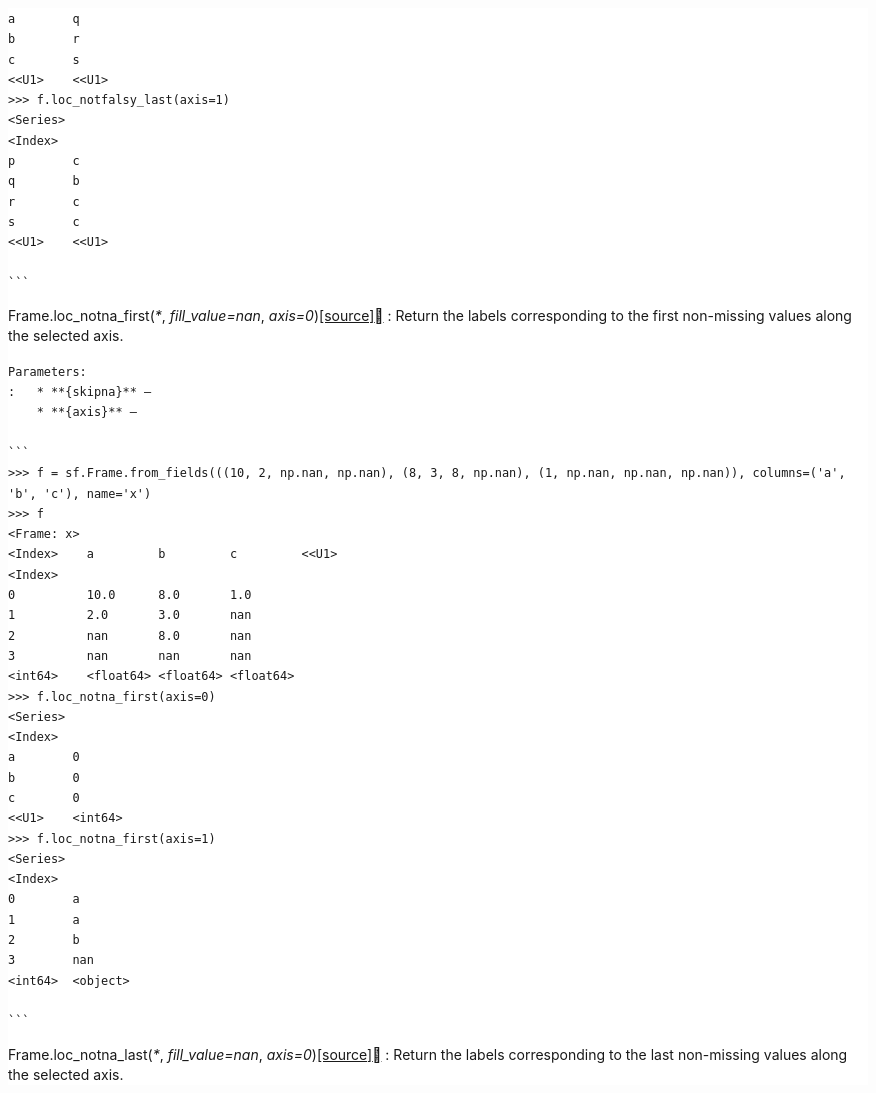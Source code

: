     a        q
    b        r
    c        s
    <<U1>    <<U1>
    >>> f.loc_notfalsy_last(axis=1)
    <Series>
    <Index>
    p        c
    q        b
    r        c
    s        c
    <<U1>    <<U1>

    ```

Frame.loc\_notna\_first(*\**, *fill\_value=nan*, *axis=0*)[[source]](../_modules/static_frame/core/frame.md#Frame.loc_notna_first)[](#static_frame.Frame.loc_notna_first "Link to this definition")
:   Return the labels corresponding to the first non-missing values along the selected axis.

    Parameters:
    :   * **{skipna}** –
        * **{axis}** –

    ```
    >>> f = sf.Frame.from_fields(((10, 2, np.nan, np.nan), (8, 3, 8, np.nan), (1, np.nan, np.nan, np.nan)), columns=('a', 'b', 'c'), name='x')
    >>> f
    <Frame: x>
    <Index>    a         b         c         <<U1>
    <Index>
    0          10.0      8.0       1.0
    1          2.0       3.0       nan
    2          nan       8.0       nan
    3          nan       nan       nan
    <int64>    <float64> <float64> <float64>
    >>> f.loc_notna_first(axis=0)
    <Series>
    <Index>
    a        0
    b        0
    c        0
    <<U1>    <int64>
    >>> f.loc_notna_first(axis=1)
    <Series>
    <Index>
    0        a
    1        a
    2        b
    3        nan
    <int64>  <object>

    ```

Frame.loc\_notna\_last(*\**, *fill\_value=nan*, *axis=0*)[[source]](../_modules/static_frame/core/frame.md#Frame.loc_notna_last)[](#static_frame.Frame.loc_notna_last "Link to this definition")
:   Return the labels corresponding to the last non-missing values along the selected axis.
